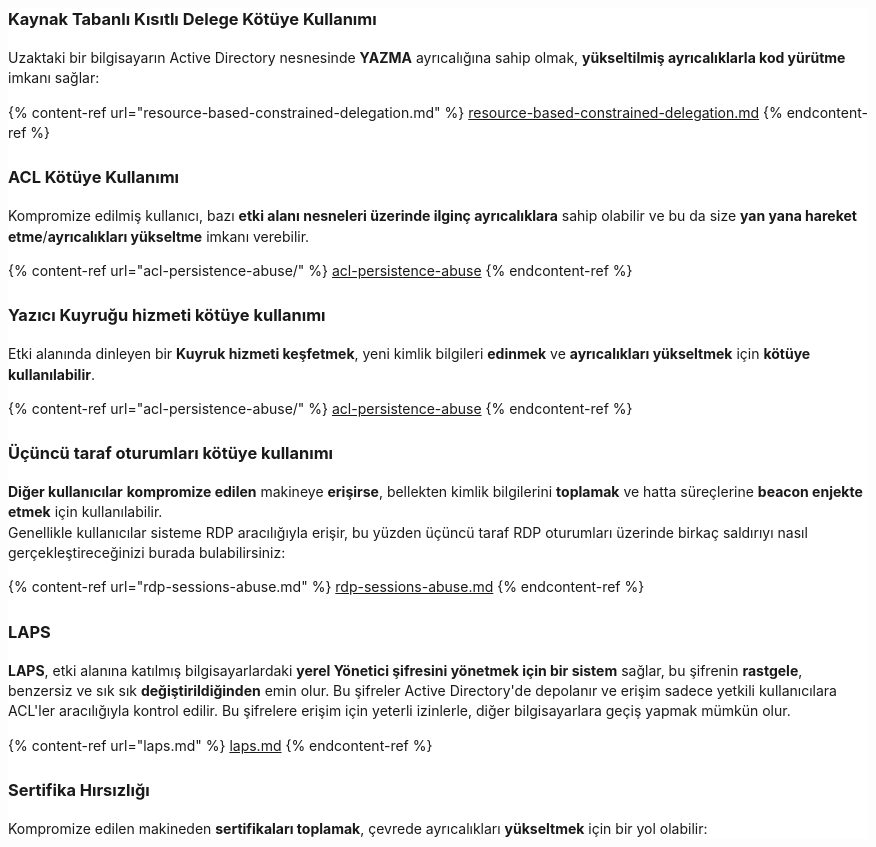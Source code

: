 ### Kaynak Tabanlı Kısıtlı Delege Kötüye Kullanımı

Uzaktaki bir bilgisayarın Active Directory nesnesinde **YAZMA** ayrıcalığına sahip olmak, **yükseltilmiş ayrıcalıklarla kod yürütme** imkanı sağlar:

{% content-ref url="resource-based-constrained-delegation.md" %}
[resource-based-constrained-delegation.md](resource-based-constrained-delegation.md)
{% endcontent-ref %}

### ACL Kötüye Kullanımı

Kompromize edilmiş kullanıcı, bazı **etki alanı nesneleri üzerinde ilginç ayrıcalıklara** sahip olabilir ve bu da size **yan yana hareket etme**/**ayrıcalıkları yükseltme** imkanı verebilir.

{% content-ref url="acl-persistence-abuse/" %}
[acl-persistence-abuse](acl-persistence-abuse/)
{% endcontent-ref %}

### Yazıcı Kuyruğu hizmeti kötüye kullanımı

Etki alanında dinleyen bir **Kuyruk hizmeti keşfetmek**, yeni kimlik bilgileri **edinmek** ve **ayrıcalıkları yükseltmek** için **kötüye kullanılabilir**.

{% content-ref url="acl-persistence-abuse/" %}
[acl-persistence-abuse](acl-persistence-abuse/)
{% endcontent-ref %}

### Üçüncü taraf oturumları kötüye kullanımı

**Diğer kullanıcılar** **kompromize edilen** makineye **erişirse**, bellekten kimlik bilgilerini **toplamak** ve hatta süreçlerine **beacon enjekte etmek** için kullanılabilir.\
Genellikle kullanıcılar sisteme RDP aracılığıyla erişir, bu yüzden üçüncü taraf RDP oturumları üzerinde birkaç saldırıyı nasıl gerçekleştireceğinizi burada bulabilirsiniz:

{% content-ref url="rdp-sessions-abuse.md" %}
[rdp-sessions-abuse.md](rdp-sessions-abuse.md)
{% endcontent-ref %}

### LAPS

**LAPS**, etki alanına katılmış bilgisayarlardaki **yerel Yönetici şifresini yönetmek için bir sistem** sağlar, bu şifrenin **rastgele**, benzersiz ve sık sık **değiştirildiğinden** emin olur. Bu şifreler Active Directory'de depolanır ve erişim sadece yetkili kullanıcılara ACL'ler aracılığıyla kontrol edilir. Bu şifrelere erişim için yeterli izinlerle, diğer bilgisayarlara geçiş yapmak mümkün olur.

{% content-ref url="laps.md" %}
[laps.md](laps.md)
{% endcontent-ref %}

### Sertifika Hırsızlığı

Kompromize edilen makineden **sertifikaları toplamak**, çevrede ayrıcalıkları **yükseltmek** için bir yol olabilir:
